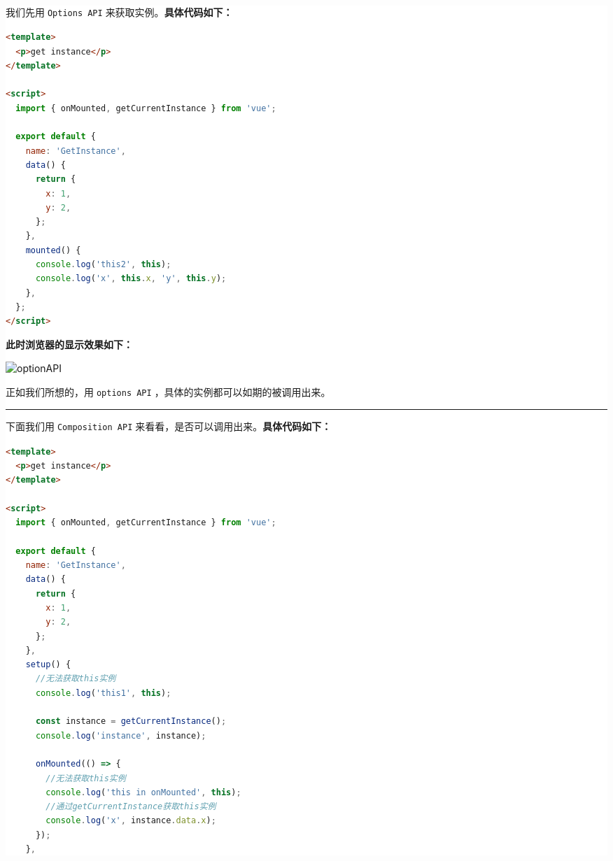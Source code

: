 我们先用 `Options API` 来获取实例。**具体代码如下：**

```html
<template>
  <p>get instance</p>
</template>

<script>
  import { onMounted, getCurrentInstance } from 'vue';

  export default {
    name: 'GetInstance',
    data() {
      return {
        x: 1,
        y: 2,
      };
    },
    mounted() {
      console.log('this2', this);
      console.log('x', this.x, 'y', this.y);
    },
  };
</script>
```

**此时浏览器的显示效果如下：**

![optionAPI](https://mondaylab-1309616765.cos.ap-shanghai.myqcloud.com/images/202305270729834.png)

正如我们所想的，用 `options API` ，具体的实例都可以如期的被调用出来。

---

下面我们用 `Composition API` 来看看，是否可以调用出来。**具体代码如下：**

```html
<template>
  <p>get instance</p>
</template>

<script>
  import { onMounted, getCurrentInstance } from 'vue';

  export default {
    name: 'GetInstance',
    data() {
      return {
        x: 1,
        y: 2,
      };
    },
    setup() {
      //无法获取this实例
      console.log('this1', this);

      const instance = getCurrentInstance();
      console.log('instance', instance);

      onMounted(() => {
        //无法获取this实例
        console.log('this in onMounted', this);
        //通过getCurrentInstance获取this实例
        console.log('x', instance.data.x);
      });
    },
```